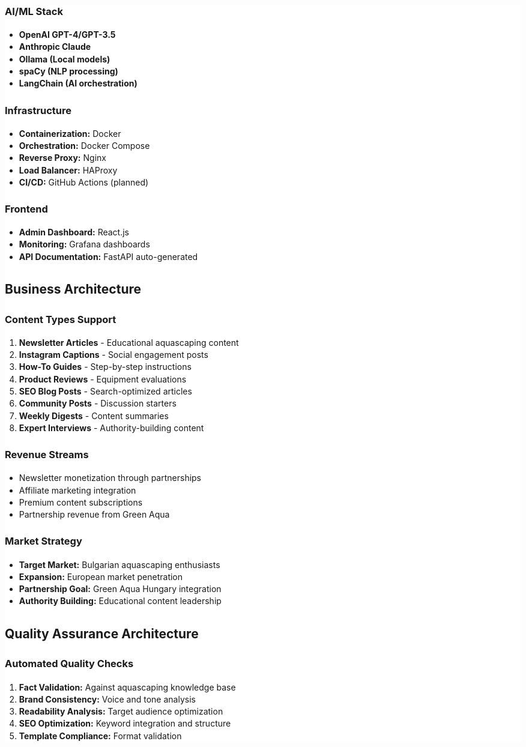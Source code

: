 ### AI/ML Stack
- **OpenAI GPT-4/GPT-3.5**
- **Anthropic Claude**
- **Ollama (Local models)**
- **spaCy (NLP processing)**
- **LangChain (AI orchestration)**

### Infrastructure
- **Containerization:** Docker
- **Orchestration:** Docker Compose
- **Reverse Proxy:** Nginx
- **Load Balancer:** HAProxy
- **CI/CD:** GitHub Actions (planned)

### Frontend
- **Admin Dashboard:** React.js
- **Monitoring:** Grafana dashboards
- **API Documentation:** FastAPI auto-generated

## Business Architecture

### Content Types Support
1. **Newsletter Articles** - Educational aquascaping content
2. **Instagram Captions** - Social engagement posts
3. **How-To Guides** - Step-by-step instructions
4. **Product Reviews** - Equipment evaluations
5. **SEO Blog Posts** - Search-optimized articles
6. **Community Posts** - Discussion starters
7. **Weekly Digests** - Content summaries
8. **Expert Interviews** - Authority-building content

### Revenue Streams
- Newsletter monetization through partnerships
- Affiliate marketing integration
- Premium content subscriptions
- Partnership revenue from Green Aqua

### Market Strategy
- **Target Market:** Bulgarian aquascaping enthusiasts
- **Expansion:** European market penetration
- **Partnership Goal:** Green Aqua Hungary integration
- **Authority Building:** Educational content leadership

## Quality Assurance Architecture

### Automated Quality Checks
1. **Fact Validation:** Against aquascaping knowledge base
2. **Brand Consistency:** Voice and tone analysis
3. **Readability Analysis:** Target audience optimization
4. **SEO Optimization:** Keyword integration and structure
5. **Template Compliance:** Format validation
